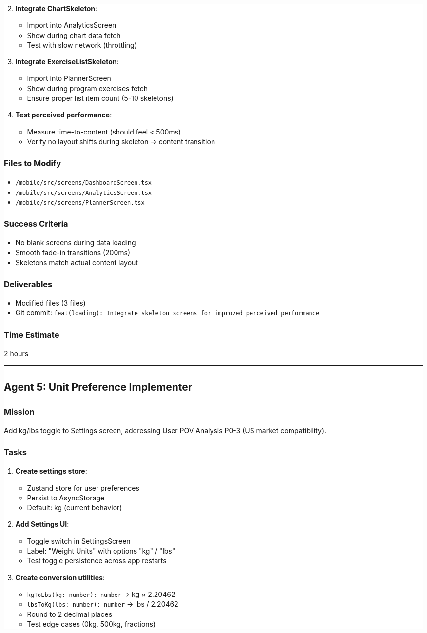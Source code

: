 2. **Integrate ChartSkeleton**:
   - Import into AnalyticsScreen
   - Show during chart data fetch
   - Test with slow network (throttling)

3. **Integrate ExerciseListSkeleton**:
   - Import into PlannerScreen
   - Show during program exercises fetch
   - Ensure proper list item count (5-10 skeletons)

4. **Test perceived performance**:
   - Measure time-to-content (should feel < 500ms)
   - Verify no layout shifts during skeleton → content transition

### Files to Modify
- `/mobile/src/screens/DashboardScreen.tsx`
- `/mobile/src/screens/AnalyticsScreen.tsx`
- `/mobile/src/screens/PlannerScreen.tsx`

### Success Criteria
- No blank screens during data loading
- Smooth fade-in transitions (200ms)
- Skeletons match actual content layout

### Deliverables
- Modified files (3 files)
- Git commit: `feat(loading): Integrate skeleton screens for improved perceived performance`

### Time Estimate
2 hours

---

## Agent 5: Unit Preference Implementer

### Mission
Add kg/lbs toggle to Settings screen, addressing User POV Analysis P0-3 (US market compatibility).

### Tasks
1. **Create settings store**:
   - Zustand store for user preferences
   - Persist to AsyncStorage
   - Default: kg (current behavior)

2. **Add Settings UI**:
   - Toggle switch in SettingsScreen
   - Label: "Weight Units" with options "kg" / "lbs"
   - Test toggle persistence across app restarts

3. **Create conversion utilities**:
   - `kgToLbs(kg: number): number` → kg × 2.20462
   - `lbsToKg(lbs: number): number` → lbs / 2.20462
   - Round to 2 decimal places
   - Test edge cases (0kg, 500kg, fractions)
